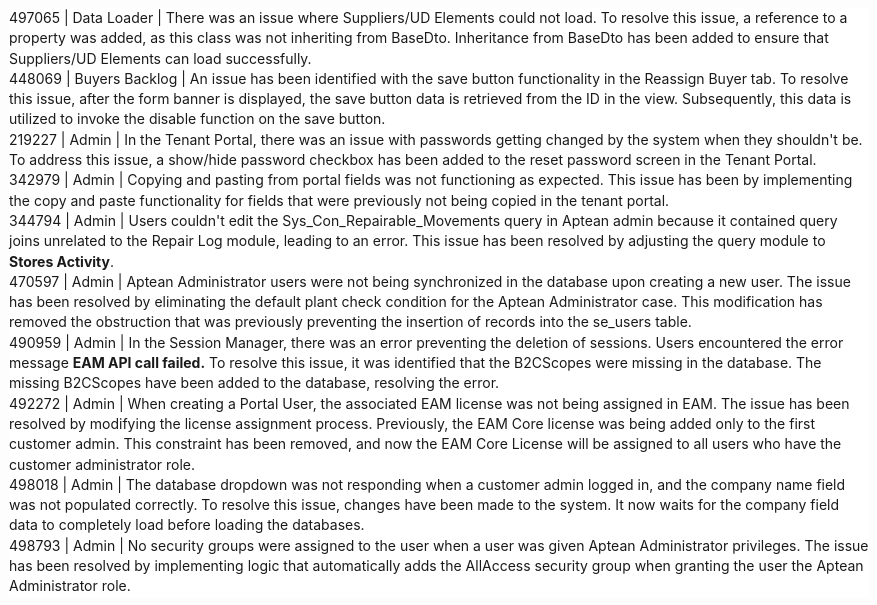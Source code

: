 497065 |  Data Loader |  There was an issue where Suppliers/UD Elements could not load. To resolve this issue, a reference to a property was added, as this class was not inheriting from BaseDto. Inheritance from BaseDto has been added to ensure that Suppliers/UD Elements can load successfully.  
448069 |  Buyers Backlog |  An issue has been identified with the save button functionality in the Reassign Buyer tab. To resolve this issue, after the form banner is displayed, the save button data is retrieved from the ID in the view. Subsequently, this data is utilized to invoke the disable function on the save button.  
219227 |  Admin |  In the Tenant Portal, there was an issue with passwords getting changed by the system when they shouldn't be. To address this issue, a show/hide password checkbox has been added to the reset password screen in the Tenant Portal.  
342979 |  Admin |  Copying and pasting from portal fields was not functioning as expected. This issue has been by implementing the copy and paste functionality for fields that were previously not being copied in the tenant portal.  
344794 |  Admin |  Users couldn't edit the Sys_Con_Repairable_Movements query in Aptean admin because it contained query joins unrelated to the Repair Log module, leading to an error. This issue has been resolved by adjusting the query module to **Stores Activity**.  
470597 |  Admin |  Aptean Administrator users were not being synchronized in the database upon creating a new user. The issue has been resolved by eliminating the default plant check condition for the Aptean Administrator case. This modification has removed the obstruction that was previously preventing the insertion of records into the se_users table.  
490959 |  Admin |  In the Session Manager, there was an error preventing the deletion of sessions. Users encountered the error message **EAM API call failed.** To resolve this issue, it was identified that the B2CScopes were missing in the database. The missing B2CScopes have been added to the database, resolving the error.  
492272 |  Admin |  When creating a Portal User, the associated EAM license was not being assigned in EAM. The issue has been resolved by modifying the license assignment process. Previously, the EAM Core license was being added only to the first customer admin. This constraint has been removed, and now the EAM Core License will be assigned to all users who have the customer administrator role.  
498018 |  Admin |  The database dropdown was not responding when a customer admin logged in, and the company name field was not populated correctly. To resolve this issue, changes have been made to the system. It now waits for the company field data to completely load before loading the databases.  
498793 |  Admin |  No security groups were assigned to the user when a user was given Aptean Administrator privileges. The issue has been resolved by implementing logic that automatically adds the AllAccess security group when granting the user the Aptean Administrator role.

